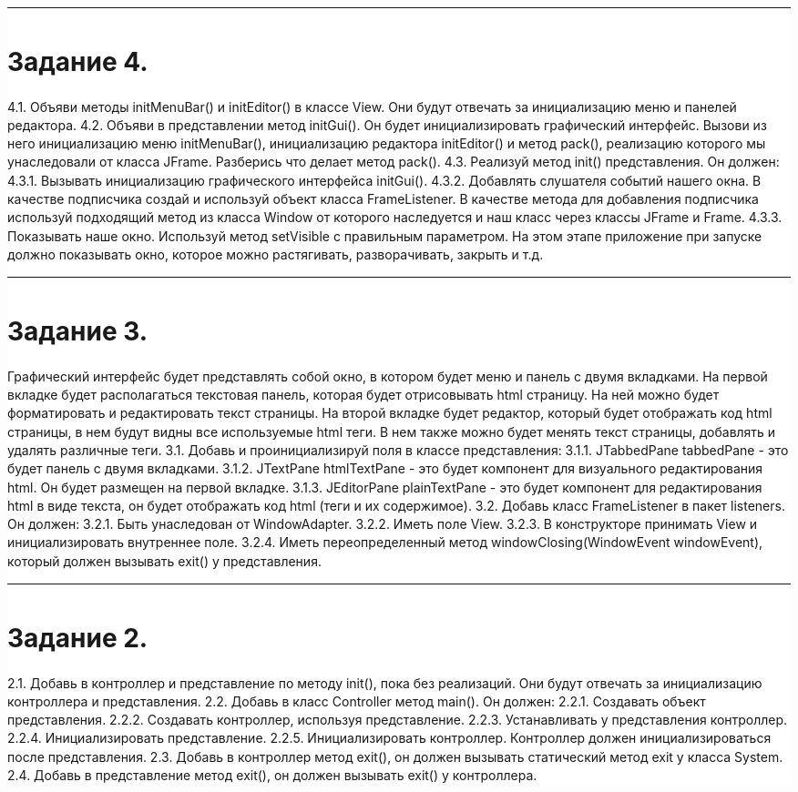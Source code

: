 ***************************************************************************************

# Задание 4.

4.1.	Объяви методы initMenuBar() и initEditor() в классе View. Они будут отвечать за 
инициализацию меню и панелей редактора.
4.2.	Объяви в представлении метод initGui(). Он будет инициализировать графический 
интерфейс. Вызови из него инициализацию меню initMenuBar(), инициализацию редактора 
initEditor() и метод pack(), реализацию которого мы унаследовали от класса JFrame. 
Разберись что делает метод pack().
4.3.	Реализуй метод init() представления. Он должен:
4.3.1.	Вызывать инициализацию графического интерфейса initGui(). 
4.3.2.	Добавлять слушателя событий нашего окна. В качестве подписчика создай и используй 
объект класса FrameListener. В качестве метода для добавления подписчика используй 
подходящий метод из класса Window от которого наследуется и наш класс через 
классы JFrame и Frame.
4.3.3.	Показывать наше окно. Используй метод setVisible с правильным параметром.
На этом этапе приложение при запуске должно показывать окно, которое можно растягивать, 
разворачивать, закрыть и т.д.

***************************************************************************************

# Задание 3.

Графический интерфейс будет представлять собой окно, в котором будет меню и панель с 
двумя вкладками.
На первой вкладке будет располагаться текстовая панель, которая будет отрисовывать html 
страницу. На ней можно будет форматировать и редактировать текст страницы.
На второй вкладке будет редактор, который будет отображать код html страницы, в нем будут 
видны все используемые html теги. В нем также можно будет менять текст страницы, 
добавлять и удалять различные теги.
3.1.	Добавь и проинициализируй поля в классе представления:
3.1.1.	JTabbedPane tabbedPane - это будет панель с двумя вкладками.
3.1.2.	JTextPane htmlTextPane - это будет компонент для визуального редактирования html. 
Он будет размещен на первой вкладке.
3.1.3.	JEditorPane plainTextPane - это будет компонент для редактирования html в виде 
текста, он будет отображать код html (теги и их содержимое).
3.2.	Добавь класс FrameListener в пакет listeners. Он должен:
3.2.1.	Быть унаследован от WindowAdapter.
3.2.2.	Иметь поле View.
3.2.3.	В конструкторе принимать View и инициализировать внутреннее поле.
3.2.4.	Иметь переопределенный метод windowClosing(WindowEvent windowEvent), который 
должен вызывать exit() у представления.

***************************************************************************************

# Задание 2.

2.1.	Добавь в контроллер и представление по методу init(), пока без реализаций. Они будут
отвечать за инициализацию контроллера и представления.
2.2.	Добавь в класс Controller метод main(). Он должен:
2.2.1.	Создавать объект представления.
2.2.2.	Создавать контроллер, используя представление.
2.2.3.	Устанавливать у представления контроллер.
2.2.4.	Инициализировать представление.
2.2.5.	Инициализировать контроллер. Контроллер должен инициализироваться после представления.
2.3.	Добавь в контроллер метод exit(), он должен вызывать статический метод exit у класса
System.
2.4.	Добавь в представление метод exit(), он должен вызывать exit() у контроллера.
